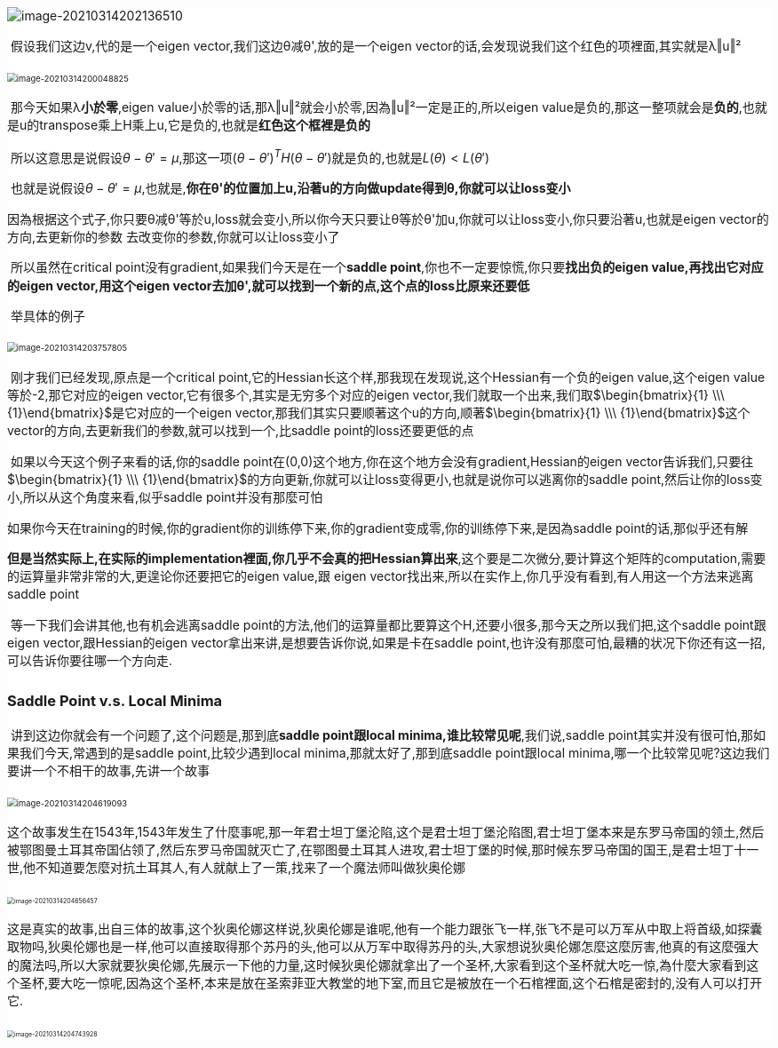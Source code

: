 ![image-20210314202136510](https://gitee.com/unclestrong/deep-learning21_note/raw/master/imgbed/image-20210314202136510.png)

​	假设我们这边v,代的是一个eigen vector,我们这边θ减θ',放的是一个eigen vector的话,会发现说我们这个红色的项裡面,其实就是λ‖u‖²

<img src="https://gitee.com/unclestrong/deep-learning21_note/raw/master/imgbed/image-20210314200048825.png" alt="image-20210314200048825" style="zoom: 67%;" />

​	那今天如果λ**小於零**,eigen value小於零的话,那λ‖u‖²就会小於零,因為‖u‖²一定是正的,所以eigen value是负的,那这一整项就会是**负的**,也就是u的transpose乘上H乘上u,它是负的,也就是**红色这个框裡是负的**

​	所以这意思是说假设$θ-θ'=\mu$,那这一项$(θ-θ')^TH(θ-θ')$就是负的,也就是$L(θ)<L(θ')$

​	也就是说假设$θ-θ'=\mu$,也就是,**你在θ'的位置加上u,沿著u的方向做update得到θ,你就可以让loss变小**

​	因為根据这个式子,你只要θ减θ'等於u,loss就会变小,所以你今天只要让θ等於θ'加u,你就可以让loss变小,你只要沿著u,也就是eigen vector的方向,去更新你的参数 去改变你的参数,你就可以让loss变小了

​	所以虽然在critical point没有gradient,如果我们今天是在一个**saddle point**,你也不一定要惊慌,你只要**找出负的eigen value,再找出它对应的eigen vector,用这个eigen vector去加θ',就可以找到一个新的点,这个点的loss比原来还要低**

​	举具体的例子

<img src="https://gitee.com/unclestrong/deep-learning21_note/raw/master/imgbed/image-20210314203757805.png" alt="image-20210314203757805" style="zoom: 67%;" />

​	刚才我们已经发现,原点是一个critical point,它的Hessian长这个样,那我现在发现说,这个Hessian有一个负的eigen value,这个eigen value等於-2,那它对应的eigen vector,它有很多个,其实是无穷多个对应的eigen vector,我们就取一个出来,我们取$\begin{bmatrix}{1} \\\ {1}\end{bmatrix}$是它对应的一个eigen vector,那我们其实只要顺著这个u的方向,顺著$\begin{bmatrix}{1} \\\ {1}\end{bmatrix}$这个vector的方向,去更新我们的参数,就可以找到一个,比saddle point的loss还要更低的点

​	如果以今天这个例子来看的话,你的saddle point在(0,0)这个地方,你在这个地方会没有gradient,Hessian的eigen vector告诉我们,只要往$\begin{bmatrix}{1} \\\ {1}\end{bmatrix}$的方向更新,你就可以让loss变得更小,也就是说你可以逃离你的saddle point,然后让你的loss变小,所以从这个角度来看,似乎saddle point并没有那麼可怕

​	如果你今天在training的时候,你的gradient你的训练停下来,你的gradient变成零,你的训练停下来,是因為saddle point的话,那似乎还有解

​	**但是当然实际上,在实际的implementation裡面,你几乎不会真的把Hessian算出来**,这个要是二次微分,要计算这个矩阵的computation,需要的运算量非常非常的大,更遑论你还要把它的eigen value,跟 eigen vector找出来,所以在实作上,你几乎没有看到,有人用这一个方法来逃离saddle point

​	等一下我们会讲其他,也有机会逃离saddle point的方法,他们的运算量都比要算这个H,还要小很多,那今天之所以我们把,这个saddle point跟 eigen vector,跟Hessian的eigen vector拿出来讲,是想要告诉你说,如果是卡在saddle point,也许没有那麼可怕,最糟的状况下你还有这一招,可以告诉你要往哪一个方向走.

### Saddle Point v.s. Local Minima

​	讲到这边你就会有一个问题了,这个问题是,那到底**saddle point跟local minima,谁比较常见呢**,我们说,saddle point其实并没有很可怕,那如果我们今天,常遇到的是saddle point,比较少遇到local minima,那就太好了,那到底saddle point跟local minima,哪一个比较常见呢?这边我们要讲一个不相干的故事,先讲一个故事

<img src="https://gitee.com/unclestrong/deep-learning21_note/raw/master/imgbed/image-20210314204619093.png" alt="image-20210314204619093" style="zoom:67%;" />

​	这个故事发生在1543年,1543年发生了什麼事呢,那一年君士坦丁堡沦陷,这个是君士坦丁堡沦陷图,君士坦丁堡本来是东罗马帝国的领土,然后被鄂图曼土耳其帝国佔领了,然后东罗马帝国就灭亡了,在鄂图曼土耳其人进攻,君士坦丁堡的时候,那时候东罗马帝国的国王,是君士坦丁十一世,他不知道要怎麼对抗土耳其人,有人就献上了一策,找来了一个魔法师叫做狄奥伦娜

<img src="https://gitee.com/unclestrong/deep-learning21_note/raw/master/imgbed/image-20210314204656457.png" alt="image-20210314204656457" style="zoom:50%;" />

​	这是真实的故事,出自三体的故事,这个狄奥伦娜这样说,狄奥伦娜是谁呢,他有一个能力跟张飞一样,张飞不是可以万军从中取上将首级,如探囊取物吗,狄奥伦娜也是一样,他可以直接取得那个苏丹的头,他可以从万军中取得苏丹的头,大家想说狄奥伦娜怎麼这麼厉害,他真的有这麼强大的魔法吗,所以大家就要狄奥伦娜,先展示一下他的力量,这时候狄奥伦娜就拿出了一个圣杯,大家看到这个圣杯就大吃一惊,為什麼大家看到这个圣杯,要大吃一惊呢,因為这个圣杯,本来是放在圣索菲亚大教堂的地下室,而且它是被放在一个石棺裡面,这个石棺是密封的,没有人可以打开它.

<img src="https://gitee.com/unclestrong/deep-learning21_note/raw/master/imgbed/image-20210314204743928.png" alt="image-20210314204743928" style="zoom:50%;" />
